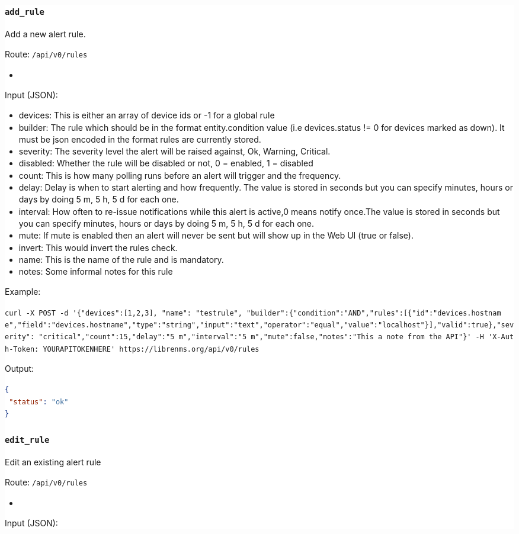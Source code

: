 ### `add_rule`

Add a new alert rule.

Route: `/api/v0/rules`

  -

Input (JSON):

- devices: This is either an array of device ids or -1 for a global rule
- builder: The rule which should be in the format entity.condition
  value (i.e devices.status != 0 for devices marked as down). It must
  be json encoded in the format rules are currently stored.
- severity: The severity level the alert will be raised against, Ok, Warning, Critical.
- disabled: Whether the rule will be disabled or not, 0 = enabled, 1 = disabled
- count: This is how many polling runs before an alert will trigger and the frequency.
- delay: Delay is when to start alerting and how frequently. The value
  is stored in seconds but you can specify minutes, hours or days by
  doing 5 m, 5 h, 5 d for each one.
- interval: How often to re-issue notifications while this alert is active,0 means notify once.The value
  is stored in seconds but you can specify minutes, hours or days by
  doing 5 m, 5 h, 5 d for each one.
- mute: If mute is enabled then an alert will never be sent but will
  show up in the Web UI (true or false).
- invert: This would invert the rules check.
- name: This is the name of the rule and is mandatory.
- notes: Some informal notes for this rule

Example:

```curl
curl -X POST -d '{"devices":[1,2,3], "name": "testrule", "builder":{"condition":"AND","rules":[{"id":"devices.hostname","field":"devices.hostname","type":"string","input":"text","operator":"equal","value":"localhost"}],"valid":true},"severity": "critical","count":15,"delay":"5 m","interval":"5 m","mute":false,"notes":"This a note from the API"}' -H 'X-Auth-Token: YOURAPITOKENHERE' https://librenms.org/api/v0/rules
```

Output:

```json
{
 "status": "ok"
}
```

### `edit_rule`

Edit an existing alert rule

Route: `/api/v0/rules`

  -

Input (JSON):
